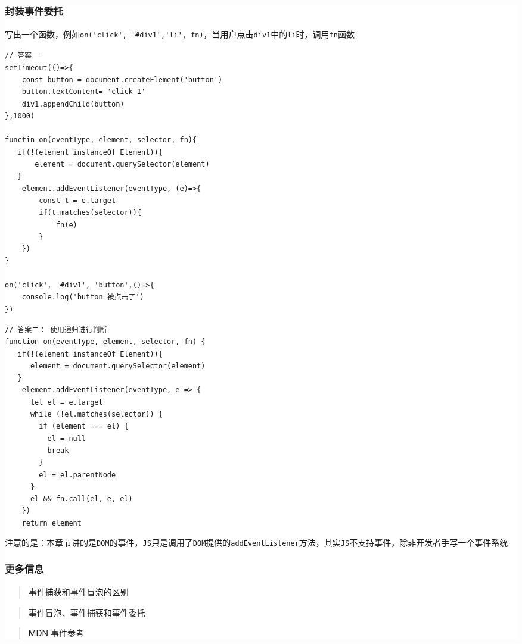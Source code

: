 ### 封装事件委托
写出一个函数，例如`on('click', '#div1','li', fn)`，当用户点击`div1`中的`li`时，调用`fn`函数
```
// 答案一
setTimeout(()=>{
    const button = document.createElement('button')
    button.textContent= 'click 1'
    div1.appendChild(button)
},1000)

functin on(eventType, element, selector, fn){
   if(!(element instanceOf Element)){
       element = document.querySelector(element)
   }
    element.addEventListener(eventType, (e)=>{
        const t = e.target
        if(t.matches(selector)){
            fn(e)
        }
    })
}

on('click', '#div1', 'button',()=>{
    console.log('button 被点击了')
})
```
```
// 答案二： 使用递归进行判断
function on(eventType, element, selector, fn) {
   if(!(element instanceOf Element)){
      element = document.querySelector(element)
   }
    element.addEventListener(eventType, e => {
      let el = e.target
      while (!el.matches(selector)) {
        if (element === el) {
          el = null
          break
        }
        el = el.parentNode
      }
      el && fn.call(el, e, el)
    })
    return element
```

注意的是：本章节讲的是`DOM`的事件，`JS`只是调用了`DOM`提供的`addEventListener`方法，其实`JS`不支持事件，除非开发者手写一个事件系统

### 更多信息
> [事件捕获和事件冒泡的区别](https://www.hitoy.org/difference-between-event-capturing-and-bubbling.html)

> [事件冒泡、事件捕获和事件委托](https://www.cnblogs.com/Chen-XiaoJun/p/6210987.html)

> [MDN 事件参考](https://developer.mozilla.org/zh-CN/docs/Web/Events)

